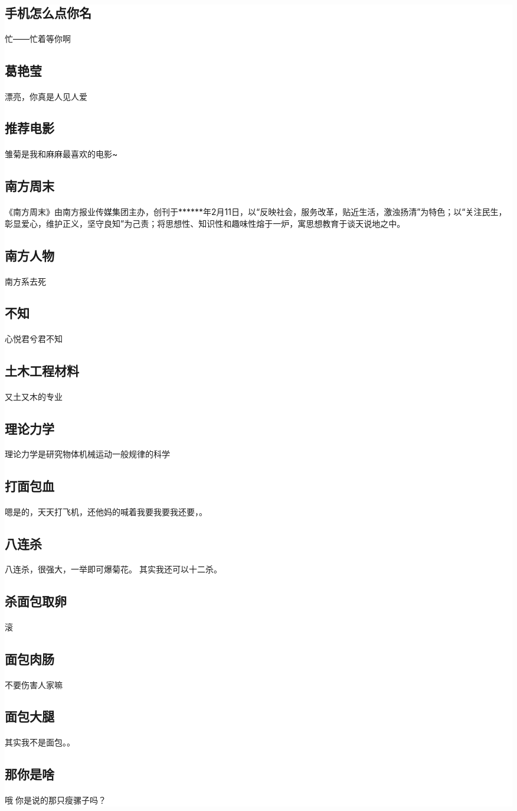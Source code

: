 ## 手机怎么点你名
忙——忙着等你啊

## 葛艳莹
漂亮，你真是人见人爱

## 推荐电影
雏菊是我和麻麻最喜欢的电影~

## 南方周末
《南方周末》由南方报业传媒集团主办，创刊于******年2月11日，以“反映社会，服务改革，贴近生活，激浊扬清”为特色；以“关注民生，彰显爱心，维护正义，坚守良知”为己责；将思想性、知识性和趣味性熔于一炉，寓思想教育于谈天说地之中。

## 南方人物
南方系去死

## 不知
心悦君兮君不知

## 土木工程材料
又土又木的专业

## 理论力学
理论力学是研究物体机械运动一般规律的科学

## 打面包血
嗯是的，天天打飞机，还他妈的喊着我要我要我还要，。

## 八连杀
八连杀，很强大，一举即可爆菊花。
其实我还可以十二杀。

## 杀面包取卵
滚

## 面包肉肠
不要伤害人家嘛

## 面包大腿
其实我不是面包。。

## 那你是啥
哦 你是说的那只瘦骡子吗？
